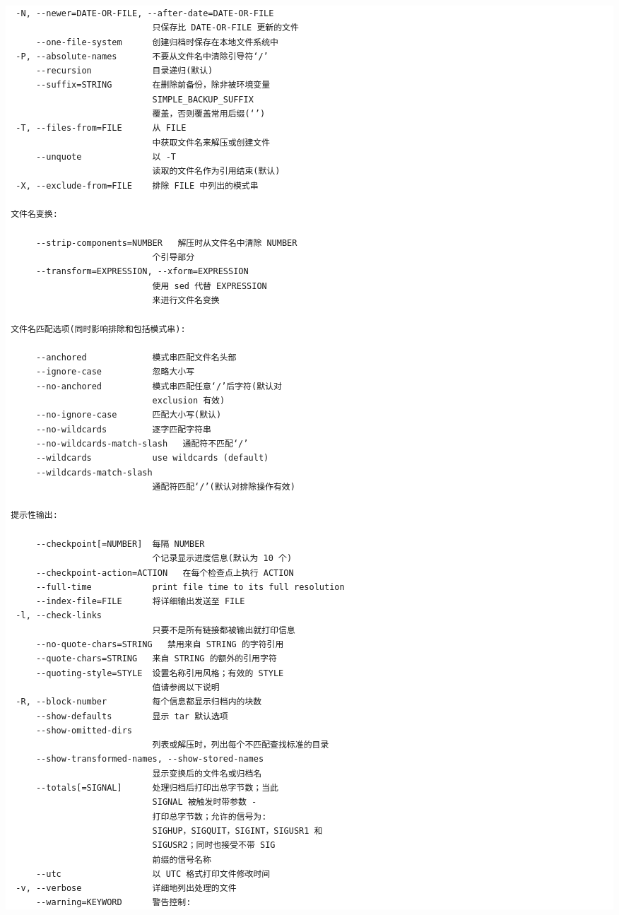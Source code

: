 ```
  -N, --newer=DATE-OR-FILE, --after-date=DATE-OR-FILE
                             只保存比 DATE-OR-FILE 更新的文件
      --one-file-system      创建归档时保存在本地文件系统中
  -P, --absolute-names       不要从文件名中清除引导符‘/’
      --recursion            目录递归(默认)
      --suffix=STRING        在删除前备份，除非被环境变量
                             SIMPLE_BACKUP_SUFFIX
                             覆盖，否则覆盖常用后缀(‘’)
  -T, --files-from=FILE      从 FILE
                             中获取文件名来解压或创建文件
      --unquote              以 -T
                             读取的文件名作为引用结束(默认)
  -X, --exclude-from=FILE    排除 FILE 中列出的模式串

 文件名变换:

      --strip-components=NUMBER   解压时从文件名中清除 NUMBER
                             个引导部分
      --transform=EXPRESSION, --xform=EXPRESSION
                             使用 sed 代替 EXPRESSION
                             来进行文件名变换

 文件名匹配选项(同时影响排除和包括模式串):

      --anchored             模式串匹配文件名头部
      --ignore-case          忽略大小写
      --no-anchored          模式串匹配任意‘/’后字符(默认对
                             exclusion 有效)
      --no-ignore-case       匹配大小写(默认)
      --no-wildcards         逐字匹配字符串
      --no-wildcards-match-slash   通配符不匹配‘/’
      --wildcards            use wildcards (default)
      --wildcards-match-slash
                             通配符匹配‘/’(默认对排除操作有效)

 提示性输出:

      --checkpoint[=NUMBER]  每隔 NUMBER
                             个记录显示进度信息(默认为 10 个)
      --checkpoint-action=ACTION   在每个检查点上执行 ACTION
      --full-time            print file time to its full resolution
      --index-file=FILE      将详细输出发送至 FILE
  -l, --check-links
                             只要不是所有链接都被输出就打印信息
      --no-quote-chars=STRING   禁用来自 STRING 的字符引用
      --quote-chars=STRING   来自 STRING 的额外的引用字符
      --quoting-style=STYLE  设置名称引用风格；有效的 STYLE
                             值请参阅以下说明
  -R, --block-number         每个信息都显示归档内的块数
      --show-defaults        显示 tar 默认选项
      --show-omitted-dirs
                             列表或解压时，列出每个不匹配查找标准的目录
      --show-transformed-names, --show-stored-names
                             显示变换后的文件名或归档名
      --totals[=SIGNAL]      处理归档后打印出总字节数；当此
                             SIGNAL 被触发时带参数 -
                             打印总字节数；允许的信号为:
                             SIGHUP，SIGQUIT，SIGINT，SIGUSR1 和
                             SIGUSR2；同时也接受不带 SIG
                             前缀的信号名称
      --utc                  以 UTC 格式打印文件修改时间
  -v, --verbose              详细地列出处理的文件
      --warning=KEYWORD      警告控制:
```